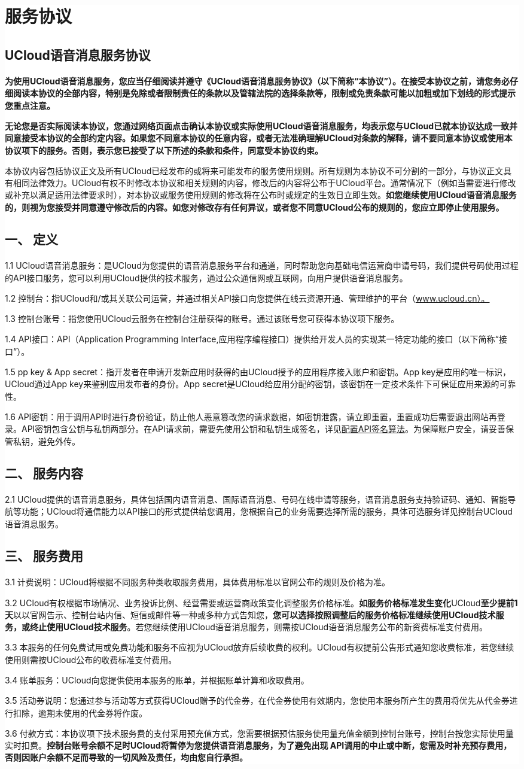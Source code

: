 # 服务协议



## UCloud语音消息服务协议

**为使用UCloud语音消息服务，您应当仔细阅读并遵守《UCloud语音消息服务协议》（以下简称“本协议”）。在接受本协议之前，请您务必仔细阅读本协议的全部内容，特别是免除或者限制责任的条款以及管辖法院的选择条款等，限制或免责条款可能以加粗或加下划线的形式提示您重点注意。**

**无论您是否实际阅读本协议，您通过网络页面点击确认本协议或实际使用UCloud语音消息服务，均表示您与UCloud已就本协议达成一致并同意接受本协议的全部约定内容。如果您不同意本协议的任意内容，或者无法准确理解UCloud对条款的解释，请不要同意本协议或使用本协议项下的服务。否则，表示您已接受了以下所述的条款和条件，同意受本协议约束。**

本协议内容包括协议正文及所有UCloud已经发布的或将来可能发布的服务使用规则。所有规则为本协议不可分割的一部分，与协议正文具有相同法律效力。UCloud有权不时修改本协议和相关规则的内容，修改后的内容将公布于UCloud平台。通常情况下（例如当需要进行修改或补充以满足适用法律要求时），对本协议或服务使用规则的修改将在公布时或规定的生效日立即生效。**如您继续使用UCloud语音消息服务的，则视为您接受并同意遵守修改后的内容。如您对修改存有任何异议，或者您不同意UCloud公布的规则的，您应立即停止使用服务。**
                          

## 一、	定义
1.1	UCloud语音消息服务：是UCloud为您提供的语音消息服务平台和通道，同时帮助您向基础电信运营商申请号码，我们提供号码使用过程的API接口服务，您可以利用UCloud提供的技术服务，通过公众通信网或互联网，向用户提供语音消息服务。

1.2	控制台：指UCloud和/或其关联公司运营，并通过相关API接口向您提供在线云资源开通、管理维护的平台（www.ucloud.cn）。

1.3	控制台账号：指您使用UCloud云服务在控制台注册获得的账号。通过该账号您可获得本协议项下服务。

1.4	API接口：API（Application Programming Interface,应用程序编程接口）提供给开发人员的实现某一特定功能的接口（以下简称“接口”）。

1.5	pp key & App secret：指开发者在申请开发新应用时获得的由UCloud授予的应用程序接入账户和密钥。App key是应用的唯一标识，UCloud通过App key来鉴别应用发布者的身份。App secret是UCloud给应用分配的密钥，该密钥在一定技术条件下可保证应用来源的可靠性。

1.6	API密钥：用于调用API时进行身份验证，防止他人恶意篡改您的请求数据，如密钥泄露，请立即重置，重置成功后需要退出网站再登录。API密钥包含公钥与私钥两部分。在API请求前，需要先使用公钥和私钥生成签名，详见[配置API签名算法](https://docs.ucloud.cn/api/summary/signature)。为保障账户安全，请妥善保管私钥，避免外传。


## 二、	服务内容
2.1	UCloud提供的语音消息服务，具体包括国内语音消息、国际语音消息、号码在线申请等服务，语音消息服务支持验证码、通知、智能导航等功能；UCloud将通信能力以API接口的形式提供给您调用，您根据自己的业务需要选择所需的服务，具体可选服务详见控制台UCloud语音消息服务。


## 三、	服务费用
3.1	计费说明：UCloud将根据不同服务种类收取服务费用，具体费用标准以官网公布的规则及价格为准。

3.2	UCloud有权根据市场情况、业务投诉比例、经营需要或运营商政策变化调整服务价格标准。**如服务价格标准发生变化**UCloud**至少提前1天**以以官网告示、控制台站内信、短信或邮件等一种或多种方式告知您，**您可以选择按照调整后的服务价格标准继续使用UCloud技术服务，或终止使用UCloud技术服务**。若您继续使用UCloud语音消息服务，则需按UCloud语音消息服务公布的新资费标准支付费用。

3.3	本服务的任何免费试用或免费功能和服务不应视为UCloud放弃后续收费的权利。UCloud有权提前公告形式通知您收费标准，若您继续使用则需按UCloud公布的收费标准支付费用。

3.4	账单服务：UCloud向您提供使用本服务的账单，并根据账单计算和收取费用。

3.5	活动券说明：您通过参与活动等方式获得UCloud赠予的代金券，在代金券使用有效期内，您使用本服务所产生的费用将优先从代金券进行扣除，逾期未使用的代金券将作废。

3.6	付款方式：本协议项下技术服务费的支付采用预充值方式，您需要根据预估服务使用量充值金额到控制台账号，控制台按您实际使用量实时扣费。**控制台账号余额不足时UCloud将暂停为您提供语音消息服务，为了避免出现 API调用的中止或中断，您需及时补充预存费用，否则因账户余额不足而导致的一切风险及责任，均由您自行承担。**
